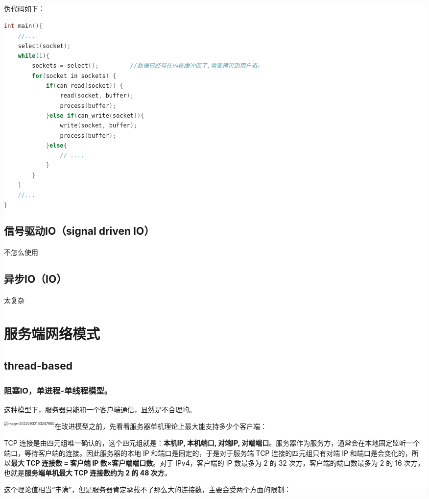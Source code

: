 伪代码如下：

```cpp
int main(){
    //...
    select(socket);
    while(1){
        sockets = select();         //数据已经存在内核缓冲区了,需要拷贝到用户态。
        for(socket in sockets) {
            if(can_read(socket)) {
                read(socket, buffer);
                process(buffer);
            }else if(can_write(socket)){
                write(socket, buffer);
                process(buffer);
            }else{
                // ....
            }
        }
    }
    //...
}
```

## 信号驱动IO（signal driven IO）

不怎么使用

## 异步IO（IO）

太复杂




# 服务端网络模式

## thread-based

### 阻塞IO，单进程-单线程模型。

这种模型下，服务器只能和一个客户端通信，显然是不合理的。

<img src="https://hl1998-1255562705.cos.ap-shanghai.myqcloud.com/Img/image-20220902160247900.png" alt="image-20220902160247900" style="zoom: 50%; float: left;" />

在改进模型之前，先看看服务器单机理论上最大能支持多少个客户端：

 TCP 连接是由四元组唯一确认的，这个四元组就是：**本机IP, 本机端口, 对端IP, 对端端口**。服务器作为服务方，通常会在本地固定监听一个端口，等待客户端的连接。因此服务器的本地 IP 和端口是固定的，于是对于服务端 TCP 连接的四元组只有对端 IP 和端口是会变化的，所以**最大 TCP 连接数 = 客户端 IP 数×客户端端口数**。对于 IPv4，客户端的 IP 数最多为 2 的 32 次方，客户端的端口数最多为 2 的 16 次方，也就是**服务端单机最大 TCP 连接数约为 2 的 48 次方**。

这个理论值相当“丰满”，但是服务器肯定承载不了那么大的连接数，主要会受两个方面的限制：
